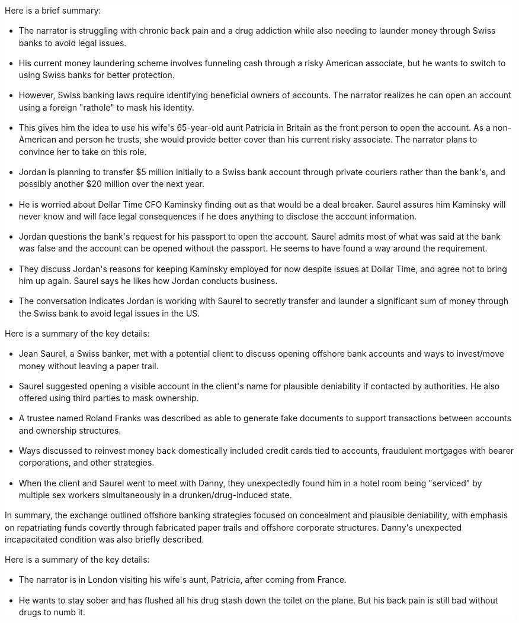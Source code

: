  Here is a brief summary:

- The narrator is struggling with chronic back pain and a drug addiction while also needing to launder money through Swiss banks to avoid legal issues. 

- His current money laundering scheme involves funneling cash through a risky American associate, but he wants to switch to using Swiss banks for better protection. 

- However, Swiss banking laws require identifying beneficial owners of accounts. The narrator realizes he can open an account using a foreign "rathole" to mask his identity.

- This gives him the idea to use his wife's 65-year-old aunt Patricia in Britain as the front person to open the account. As a non-American and person he trusts, she would provide better cover than his current risky associate. The narrator plans to convince her to take on this role.

 

- Jordan is planning to transfer $5 million initially to a Swiss bank account through private couriers rather than the bank's, and possibly another $20 million over the next year. 

- He is worried about Dollar Time CFO Kaminsky finding out as that would be a deal breaker. Saurel assures him Kaminsky will never know and will face legal consequences if he does anything to disclose the account information.

- Jordan questions the bank's request for his passport to open the account. Saurel admits most of what was said at the bank was false and the account can be opened without the passport. He seems to have found a way around the requirement.  

- They discuss Jordan's reasons for keeping Kaminsky employed for now despite issues at Dollar Time, and agree not to bring him up again. Saurel says he likes how Jordan conducts business.

- The conversation indicates Jordan is working with Saurel to secretly transfer and launder a significant sum of money through the Swiss bank to avoid legal issues in the US.

 Here is a summary of the key details:

- Jean Saurel, a Swiss banker, met with a potential client to discuss opening offshore bank accounts and ways to invest/move money without leaving a paper trail. 

- Saurel suggested opening a visible account in the client's name for plausible deniability if contacted by authorities. He also offered using third parties to mask ownership.

- A trustee named Roland Franks was described as able to generate fake documents to support transactions between accounts and ownership structures. 

- Ways discussed to reinvest money back domestically included credit cards tied to accounts, fraudulent mortgages with bearer corporations, and other strategies. 

- When the client and Saurel went to meet with Danny, they unexpectedly found him in a hotel room being "serviced" by multiple sex workers simultaneously in a drunken/drug-induced state. 

In summary, the exchange outlined offshore banking strategies focused on concealment and plausible deniability, with emphasis on repatriating funds covertly through fabricated paper trails and offshore corporate structures. Danny's unexpected incapacitated condition was also briefly described.

 Here is a summary of the key details:

- The narrator is in London visiting his wife's aunt, Patricia, after coming from France. 

- He wants to stay sober and has flushed all his drug stash down the toilet on the plane. But his back pain is still bad without drugs to numb it. 
